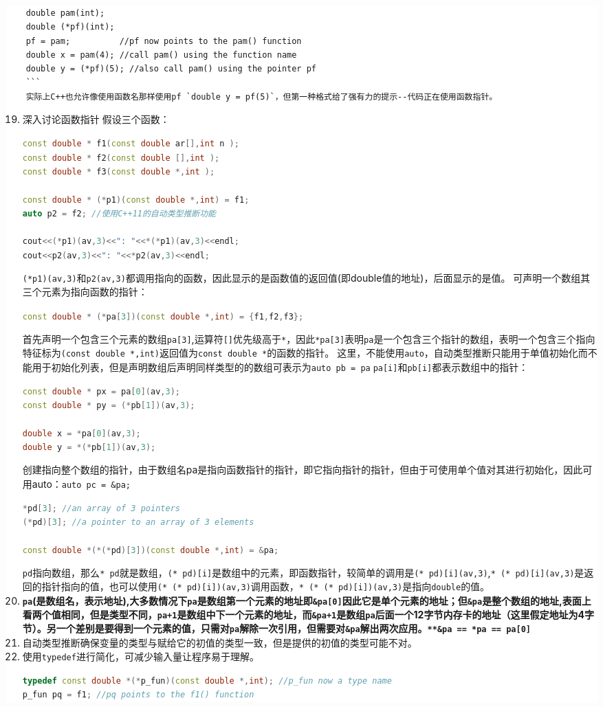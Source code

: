         double pam(int);
        double (*pf)(int);
        pf = pam;          //pf now points to the pam() function
        double x = pam(4); //call pam() using the function name
        double y = (*pf)(5); //also call pam() using the pointer pf
        ```
        实际上C++也允许像使用函数名那样使用pf `double y = pf(5)`，但第一种格式给了强有力的提示--代码正在使用函数指针。
19. 深入讨论函数指针 
    假设三个函数： 
    ```cpp
    const double * f1(const double ar[],int n );
    const double * f2(const double [],int );
    const double * f3(const double *,int );

    const double * (*p1)(const double *,int) = f1;
    auto p2 = f2; //使用C++11的自动类型推断功能

    cout<<(*p1)(av,3)<<": "<<*(*p1)(av,3)<<endl;
    cout<<p2(av,3)<<": "<<*p2(av,3)<<endl;
    ```
    `(*p1)(av,3)`和`p2(av,3)`都调用指向的函数，因此显示的是函数值的返回值(即double值的地址)，后面显示的是值。 可声明一个数组其三个元素为指向函数的指针：
    ```cpp
    const double * (*pa[3])(const double *,int) = {f1,f2,f3};
    ```
    首先声明一个包含三个元素的数组`pa[3]`,运算符`[]`优先级高于`*`，因此`*pa[3]`表明`pa`是一个包含三个指针的数组，表明一个包含三个指向特征标为`(const double *,int)`返回值为`const double *`的函数的指针。
    这里，不能使用`auto`，自动类型推断只能用于单值初始化而不能用于初始化列表，但是声明数组后声明同样类型的的数组可表示为`auto pb = pa`
    `pa[i]`和`pb[i]`都表示数组中的指针：
    ```cpp
    const double * px = pa[0](av,3);
    const double * py = (*pb[1])(av,3);

    double x = *pa[0](av,3);
    double y = *(*pb[1])(av,3);
    ```
    创建指向整个数组的指针，由于数组名pa是指向函数指针的指针，即它指向指针的指针，但由于可使用单个值对其进行初始化，因此可用auto：`auto pc = &pa;`
    ```cpp
    *pd[3]; //an array of 3 pointers
    (*pd)[3]; //a pointer to an array of 3 elements

    const double *(*(*pd)[3])(const double *,int) = &pa;
    ```
    `pd`指向数组，那么`* pd`就是数组，`(* pd)[i]`是数组中的元素，即函数指针，较简单的调用是`(* pd)[i](av,3)`,`* (* pd)[i](av,3)`是返回的指针指向的值，也可以使用`(* (* pd)[i])(av,3)`调用函数，`* (* (* pd)[i])(av,3)`是指向`double`的值。
20. **`pa`(是数组名，表示地址),大多数情况下`pa`是数组第一个元素的地址即`&pa[0]`因此它是单个元素的地址；但`&pa`是整个数组的地址,表面上看两个值相同，但是类型不同，`pa+1`是数组中下一个元素的地址，而`&pa+1`是数组`pa`后面一个12字节内存卡的地址（这里假定地址为4字节）。另一个差别是要得到一个元素的值，只需对`pa`解除一次引用，但需要对`&pa`解出两次应用。`**&pa == *pa == pa[0]`**
21. 自动类型推断确保变量的类型与赋给它的初值的类型一致，但是提供的初值的类型可能不对。
22. 使用`typedef`进行简化，可减少输入量让程序易于理解。
    ```cpp
    typedef const double *(*p_fun)(const double *,int); //p_fun now a type name 
    p_fun pq = f1; //pq points to the f1() function
